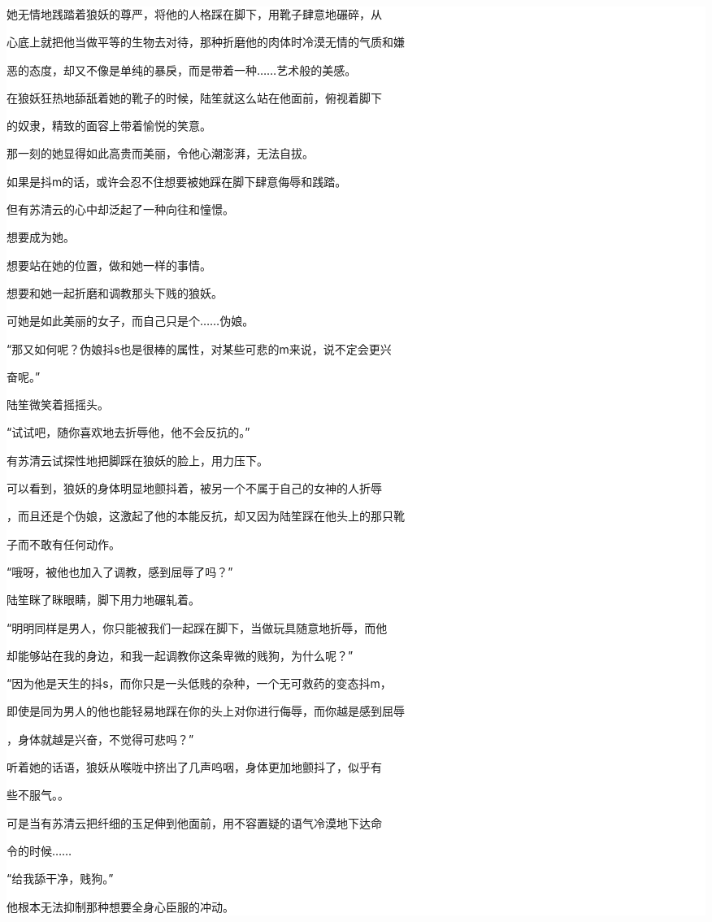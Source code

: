 她无情地践踏着狼妖的尊严，将他的人格踩在脚下，用靴子肆意地碾碎，从

心底上就把他当做平等的生物去对待，那种折磨他的肉体时冷漠无情的气质和嫌

恶的态度，却又不像是单纯的暴戾，而是带着一种……艺术般的美感。

在狼妖狂热地舔舐着她的靴子的时候，陆笙就这么站在他面前，俯视着脚下

的奴隶，精致的面容上带着愉悦的笑意。

那一刻的她显得如此高贵而美丽，令他心潮澎湃，无法自拔。

如果是抖m的话，或许会忍不住想要被她踩在脚下肆意侮辱和践踏。

但有苏清云的心中却泛起了一种向往和憧憬。

想要成为她。

想要站在她的位置，做和她一样的事情。

想要和她一起折磨和调教那头下贱的狼妖。

可她是如此美丽的女子，而自己只是个……伪娘。

“那又如何呢？伪娘抖s也是很棒的属性，对某些可悲的m来说，说不定会更兴

奋呢。”

陆笙微笑着摇摇头。

“试试吧，随你喜欢地去折辱他，他不会反抗的。”

有苏清云试探性地把脚踩在狼妖的脸上，用力压下。

可以看到，狼妖的身体明显地颤抖着，被另一个不属于自己的女神的人折辱

，而且还是个伪娘，这激起了他的本能反抗，却又因为陆笙踩在他头上的那只靴

子而不敢有任何动作。

“哦呀，被他也加入了调教，感到屈辱了吗？”

陆笙眯了眯眼睛，脚下用力地碾轧着。

“明明同样是男人，你只能被我们一起踩在脚下，当做玩具随意地折辱，而他

却能够站在我的身边，和我一起调教你这条卑微的贱狗，为什么呢？”

“因为他是天生的抖s，而你只是一头低贱的杂种，一个无可救药的变态抖m，

即使是同为男人的他也能轻易地踩在你的头上对你进行侮辱，而你越是感到屈辱

，身体就越是兴奋，不觉得可悲吗？”

听着她的话语，狼妖从喉咙中挤出了几声呜咽，身体更加地颤抖了，似乎有

些不服气。。

可是当有苏清云把纤细的玉足伸到他面前，用不容置疑的语气冷漠地下达命

令的时候……

“给我舔干净，贱狗。”

他根本无法抑制那种想要全身心臣服的冲动。
